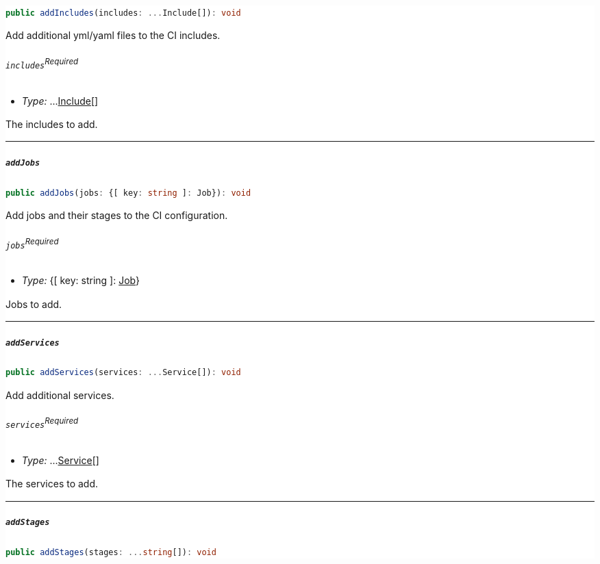```typescript
public addIncludes(includes: ...Include[]): void
```

Add additional yml/yaml files to the CI includes.

###### `includes`<sup>Required</sup> <a name="includes" id="projen.gitlab.CiConfiguration.addIncludes.parameter.includes"></a>

- *Type:* ...<a href="#projen.gitlab.Include">Include</a>[]

The includes to add.

---

##### `addJobs` <a name="addJobs" id="projen.gitlab.CiConfiguration.addJobs"></a>

```typescript
public addJobs(jobs: {[ key: string ]: Job}): void
```

Add jobs and their stages to the CI configuration.

###### `jobs`<sup>Required</sup> <a name="jobs" id="projen.gitlab.CiConfiguration.addJobs.parameter.jobs"></a>

- *Type:* {[ key: string ]: <a href="#projen.gitlab.Job">Job</a>}

Jobs to add.

---

##### `addServices` <a name="addServices" id="projen.gitlab.CiConfiguration.addServices"></a>

```typescript
public addServices(services: ...Service[]): void
```

Add additional services.

###### `services`<sup>Required</sup> <a name="services" id="projen.gitlab.CiConfiguration.addServices.parameter.services"></a>

- *Type:* ...<a href="#projen.gitlab.Service">Service</a>[]

The services to add.

---

##### `addStages` <a name="addStages" id="projen.gitlab.CiConfiguration.addStages"></a>

```typescript
public addStages(stages: ...string[]): void
```
